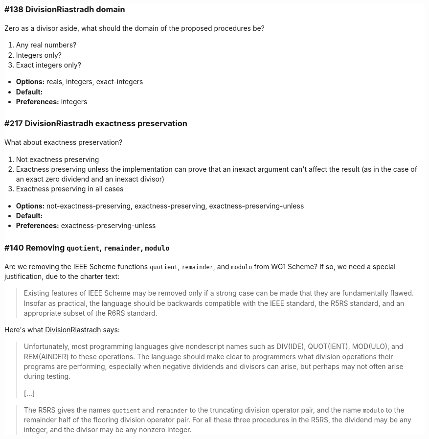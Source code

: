 ### #138 [DivisionRiastradh](DivisionRiastradh.md) domain

Zero as a divisor aside, what should the domain of the proposed
procedures be?

1. Any real numbers?
1. Integers only?
1. Exact integers only?

* **Options:** reals, integers, exact-integers
* **Default:**
* **Preferences:** integers

### #217 [DivisionRiastradh](DivisionRiastradh.md) exactness preservation

What about exactness preservation?

1. Not exactness preserving
1. Exactness preserving unless the implementation can prove that an inexact argument can't affect the result (as in the case of an exact zero dividend and an inexact divisor)
1. Exactness preserving in all cases

* **Options:** not-exactness-preserving, exactness-preserving, exactness-preserving-unless
* **Default:**
* **Preferences:** exactness-preserving-unless

### #140 Removing `quotient`, `remainder`, `modulo`

Are we removing the IEEE Scheme functions `quotient`, `remainder`, and
`modulo` from WG1 Scheme?  If so, we need a special justification, due
to the charter text:

> Existing features of IEEE Scheme may be removed only if a strong
> case can be made that they are fundamentally flawed. Insofar as
> practical, the language should be backwards compatible with the IEEE
> standard, the R5RS standard, and an appropriate subset of the R6RS
> standard.

Here's what [DivisionRiastradh](DivisionRiastradh.md) says:

> Unfortunately, most programming languages give nondescript names
> such as DIV(IDE), QUOT(IENT), MOD(ULO), and REM(AINDER) to these
> operations. The language should make clear to programmers what
> division operations their programs are performing, especially when
> negative dividends and divisors can arise, but perhaps may not often
> arise during testing.
>
> [...]

> The R5RS gives the names `quotient` and `remainder` to the
> truncating division operator pair, and the name `modulo` to the
> remainder half of the flooring division operator pair. For all these
> three procedures in the R5RS, the dividend may be any integer, and
> the divisor may be any nonzero integer.
